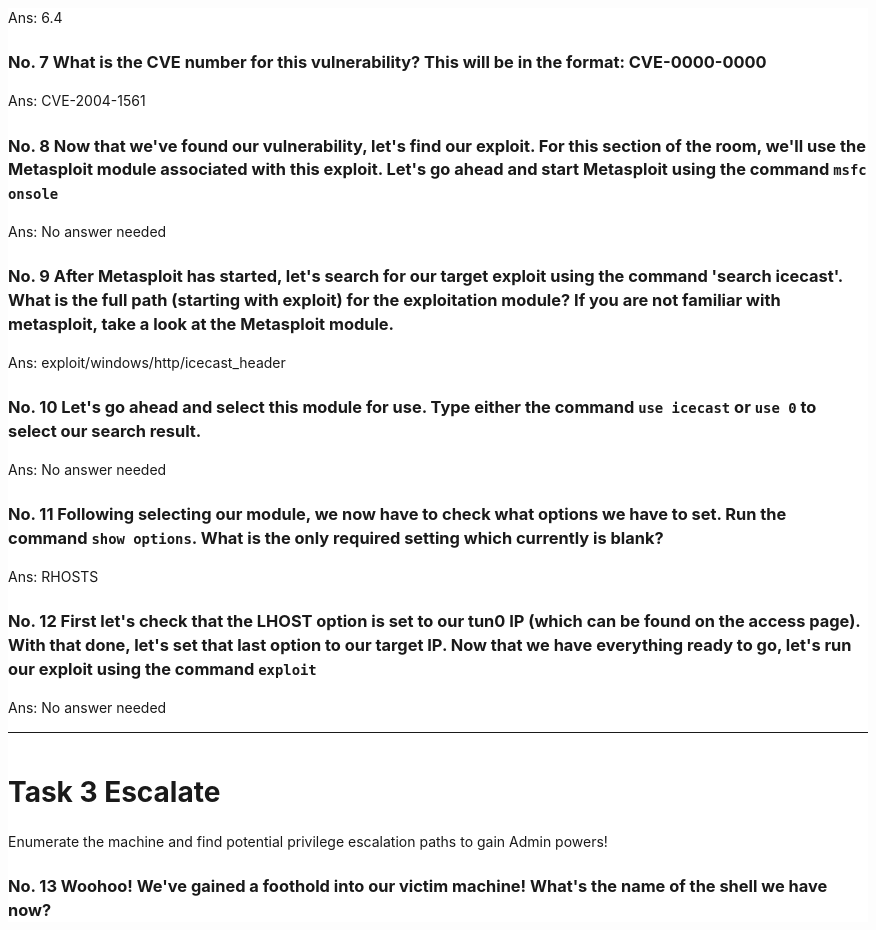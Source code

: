 
Ans: 6.4

### No. 7 What is the CVE number for this vulnerability? This will be in the format: CVE-0000-0000

Ans: CVE-2004-1561

### No. 8 Now that we've found our vulnerability, let's find our exploit. For this section of the room, we'll use the Metasploit module associated with this exploit. Let's go ahead and start Metasploit using the command `msfconsole`

Ans: No answer needed

### No. 9 After Metasploit has started, let's search for our target exploit using the command 'search icecast'. What is the full path (starting with exploit) for the exploitation module? If you are not familiar with metasploit, take a look at the Metasploit module.

Ans: exploit/windows/http/icecast_header

### No. 10 Let's go ahead and select this module for use. Type either the command `use icecast` or `use 0` to select our search result.

Ans: No answer needed

### No. 11 Following selecting our module, we now have to check what options we have to set. Run the command `show options`. What is the only required setting which currently is blank?

Ans: RHOSTS

### No. 12 First let's check that the LHOST option is set to our tun0 IP (which can be found on the access page). With that done, let's set that last option to our target IP. Now that we have everything ready to go, let's run our exploit using the command `exploit`

Ans: No answer needed

---

# Task 3 Escalate

Enumerate the machine and find potential privilege escalation paths to gain Admin powers!

### No. 13 Woohoo! We've gained a foothold into our victim machine! What's the name of the shell we have now? 
